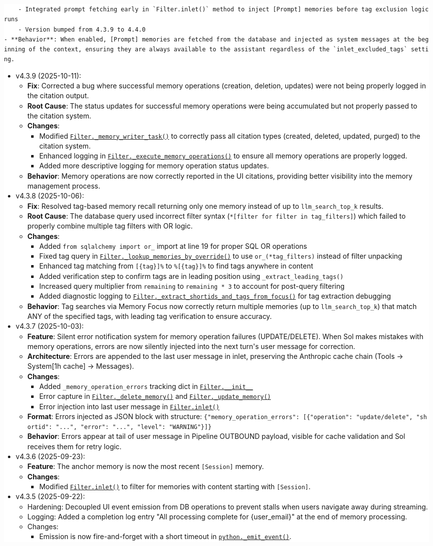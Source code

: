         - Integrated prompt fetching early in `Filter.inlet()` method to inject [Prompt] memories before tag exclusion logic runs
        - Version bumped from 4.3.9 to 4.4.0
    - **Behavior**: When enabled, [Prompt] memories are fetched from the database and injected as system messages at the beginning of the context, ensuring they are always available to the assistant regardless of the `inlet_excluded_tags` setting.
- v4.3.9 (2025-10-11):
    - **Fix**: Corrected a bug where successful memory operations (creation, deletion, updates) were not being properly logged in the citation output.
    - **Root Cause**: The status updates for successful memory operations were being accumulated but not properly passed to the citation system.
    - **Changes**:
        - Modified [`Filter._memory_writer_task()`](AMS_MRS_v4_Module.py:2376) to correctly pass all citation types (created, deleted, updated, purged) to the citation system.
        - Enhanced logging in [`Filter._execute_memory_operations()`](AMS_MRS_v4_Module.py:1364) to ensure all memory operations are properly logged.
        - Added more descriptive logging for memory operation status updates.
    - **Behavior**: Memory operations are now correctly reported in the UI citations, providing better visibility into the memory management process.
- v4.3.8 (2025-10-06):
    - **Fix**: Resolved tag-based memory recall returning only one memory instead of up to `llm_search_top_k` results.
    - **Root Cause**: The database query used incorrect filter syntax (`*[filter for filter in tag_filters]`) which failed to properly combine multiple tag filters with OR logic.
    - **Changes**:
        - Added `from sqlalchemy import or_` import at line 19 for proper SQL OR operations
        - Fixed tag query in [`Filter._lookup_memories_by_override()`](AMS_MRS_v4_Module.py:652) to use `or_(*tag_filters)` instead of filter unpacking
        - Enhanced tag matching from `[{tag}]%` to `%[{tag}]%` to find tags anywhere in content
        - Added verification step to confirm tags are in leading position using `_extract_leading_tags()`
        - Increased query multiplier from `remaining` to `remaining * 3` to account for post-query filtering
        - Added diagnostic logging to [`Filter._extract_shortids_and_tags_from_focus()`](AMS_MRS_v4_Module.py:621) for tag extraction debugging
    - **Behavior**: Tag searches via Memory Focus now correctly return multiple memories (up to `llm_search_top_k`) that match ANY of the specified tags, with leading tag verification to ensure accuracy.
- v4.3.7 (2025-10-03):
    - **Feature**: Silent error notification system for memory operation failures (UPDATE/DELETE). When Sol makes mistakes with memory operations, errors are now silently injected into the next turn's user message for correction.
    - **Architecture**: Errors are appended to the last user message in inlet, preserving the Anthropic cache chain (Tools → System[1h cache] → Messages).
    - **Changes**:
        - Added `_memory_operation_errors` tracking dict in [`Filter.__init__`](AMS_MRS_v4_Module.py:239)
        - Error capture in [`Filter._delete_memory()`](AMS_MRS_v4_Module.py:1606) and [`Filter._update_memory()`](AMS_MRS_v4_Module.py:1653)
        - Error injection into last user message in [`Filter.inlet()`](AMS_MRS_v4_Module.py:2390)
    - **Format**: Errors injected as JSON block with structure: `{"memory_operation_errors": [{"operation": "update/delete", "shortid": "...", "error": "...", "level": "WARNING"}]}`
    - **Behavior**: Errors appear at tail of user message in Pipeline OUTBOUND payload, visible for cache validation and Sol receives them for retry logic.
- v4.3.6 (2025-09-23):
    - **Feature**: The anchor memory is now the most recent `[Session]` memory.
    - **Changes**:
        - Modified [`Filter.inlet()`](AMS_MRS_v4_Module.py:2215) to filter for memories with content starting with `[Session]`.
- v4.3.5 (2025-09-22):
    - Hardening: Decoupled UI event emission from DB operations to prevent stalls when users navigate away during streaming.
    - Logging: Added a completion log entry "All processing complete for {user_email}" at the end of memory processing.
    - Changes:
        - Emission is now fire-and-forget with a short timeout in [`python._emit_event()`](AMS_MRS_v4_Module.py:1752).